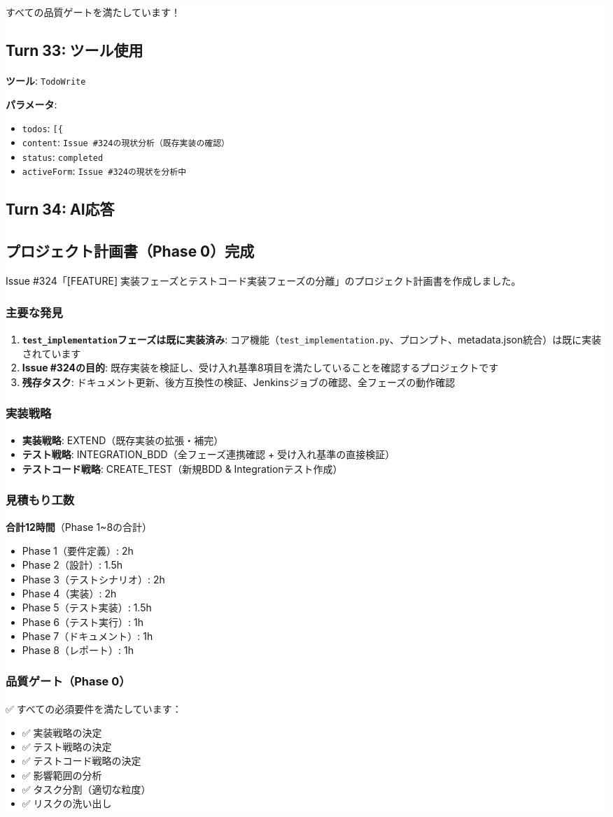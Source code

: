 すべての品質ゲートを満たしています！

## Turn 33: ツール使用

**ツール**: `TodoWrite`

**パラメータ**:
- `todos`: `[{`
- `content`: `Issue #324の現状分析（既存実装の確認）`
- `status`: `completed`
- `activeForm`: `Issue #324の現状を分析中`

## Turn 34: AI応答

## プロジェクト計画書（Phase 0）完成

Issue #324「[FEATURE] 実装フェーズとテストコード実装フェーズの分離」のプロジェクト計画書を作成しました。

### 主要な発見

1. **`test_implementation`フェーズは既に実装済み**: コア機能（`test_implementation.py`、プロンプト、metadata.json統合）は既に実装されています
2. **Issue #324の目的**: 既存実装を検証し、受け入れ基準8項目を満たしていることを確認するプロジェクトです
3. **残存タスク**: ドキュメント更新、後方互換性の検証、Jenkinsジョブの確認、全フェーズの動作確認

### 実装戦略

- **実装戦略**: EXTEND（既存実装の拡張・補完）
- **テスト戦略**: INTEGRATION_BDD（全フェーズ連携確認 + 受け入れ基準の直接検証）
- **テストコード戦略**: CREATE_TEST（新規BDD & Integrationテスト作成）

### 見積もり工数

**合計12時間**（Phase 1~8の合計）

- Phase 1（要件定義）: 2h
- Phase 2（設計）: 1.5h
- Phase 3（テストシナリオ）: 2h
- Phase 4（実装）: 2h
- Phase 5（テスト実装）: 1.5h
- Phase 6（テスト実行）: 1h
- Phase 7（ドキュメント）: 1h
- Phase 8（レポート）: 1h

### 品質ゲート（Phase 0）

✅ すべての必須要件を満たしています：

- ✅ 実装戦略の決定
- ✅ テスト戦略の決定
- ✅ テストコード戦略の決定
- ✅ 影響範囲の分析
- ✅ タスク分割（適切な粒度）
- ✅ リスクの洗い出し
